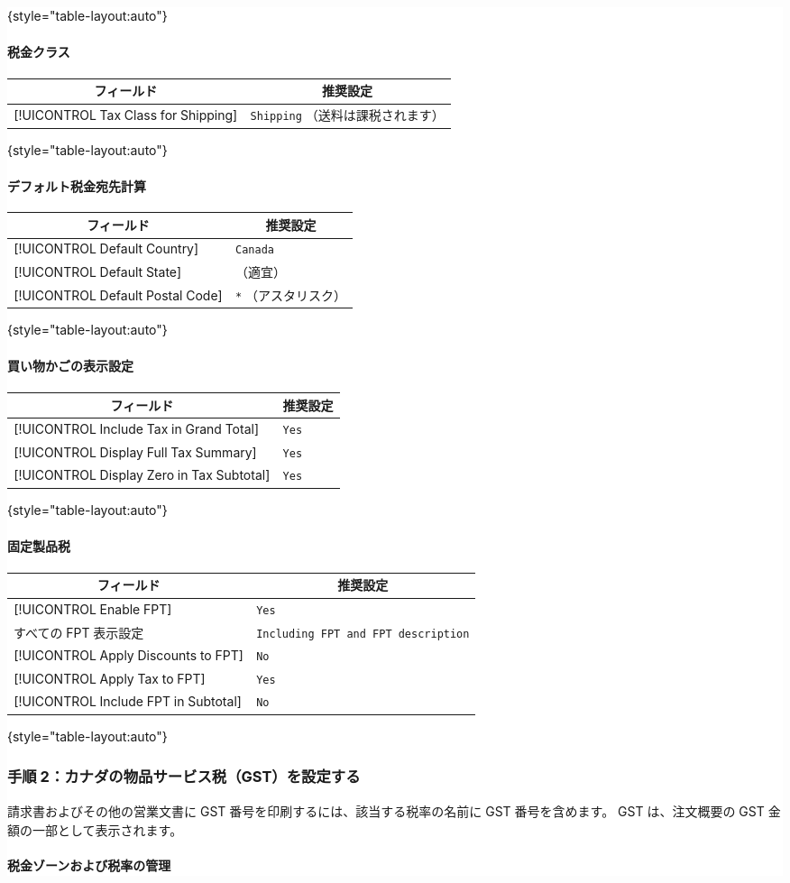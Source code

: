 {style="table-layout:auto"}

#### 税金クラス

| フィールド | 推奨設定 |
|--- |--- |
| [!UICONTROL Tax Class for Shipping] | `Shipping` （送料は課税されます） |

{style="table-layout:auto"}

#### デフォルト税金宛先計算

| フィールド | 推奨設定 |
|--- |--- |
| [!UICONTROL Default Country] | `Canada` |
| [!UICONTROL Default State] | （適宜） |
| [!UICONTROL Default Postal Code] | `*` （アスタリスク） |

{style="table-layout:auto"}

#### 買い物かごの表示設定

| フィールド | 推奨設定 |
|--- |--- |
| [!UICONTROL Include Tax in Grand Total] | `Yes` |
| [!UICONTROL Display Full Tax Summary] | `Yes` |
| [!UICONTROL Display Zero in Tax Subtotal] | `Yes` |

{style="table-layout:auto"}

#### 固定製品税

| フィールド | 推奨設定 |
|--- |--- |
| [!UICONTROL Enable FPT] | `Yes` |
| すべての FPT 表示設定 | `Including FPT and FPT description` |
| [!UICONTROL Apply Discounts to FPT] | `No` |
| [!UICONTROL Apply Tax to FPT] | `Yes` |
| [!UICONTROL Include FPT in Subtotal] | `No` |

{style="table-layout:auto"}

### 手順 2：カナダの物品サービス税（GST）を設定する

請求書およびその他の営業文書に GST 番号を印刷するには、該当する税率の名前に GST 番号を含めます。 GST は、注文概要の GST 金額の一部として表示されます。

#### 税金ゾーンおよび税率の管理


[1]: https://www.revenuquebec.ca/en/businesses/
[2]: https://www.saskatchewan.ca/finance
[3]: https://www.gov.mb.ca/finance/taxation/bulletins/004.pdf